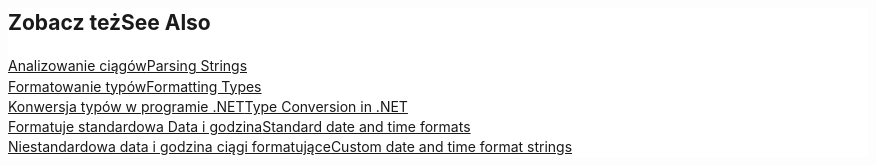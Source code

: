 ## <a name="see-also"></a><span data-ttu-id="07b91-174">Zobacz też</span><span class="sxs-lookup"><span data-stu-id="07b91-174">See Also</span></span>  
 [<span data-ttu-id="07b91-175">Analizowanie ciągów</span><span class="sxs-lookup"><span data-stu-id="07b91-175">Parsing Strings</span></span>](parsing-strings.md)  
 [<span data-ttu-id="07b91-176">Formatowanie typów</span><span class="sxs-lookup"><span data-stu-id="07b91-176">Formatting Types</span></span>](formatting-types.md)  
 [<span data-ttu-id="07b91-177">Konwersja typów w programie .NET</span><span class="sxs-lookup"><span data-stu-id="07b91-177">Type Conversion in .NET</span></span>](type-conversion.md)  
 [<span data-ttu-id="07b91-178">Formatuje standardowa Data i godzina</span><span class="sxs-lookup"><span data-stu-id="07b91-178">Standard date and time formats</span></span>](standard-date-and-time-format-strings.md)  
 [<span data-ttu-id="07b91-179">Niestandardowa data i godzina ciągi formatujące</span><span class="sxs-lookup"><span data-stu-id="07b91-179">Custom date and time format strings</span></span>](custom-date-and-time-format-strings.md)
